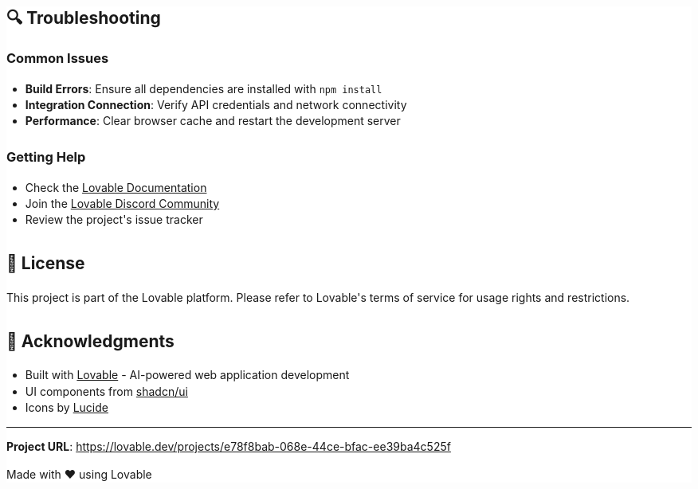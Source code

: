 ## 🔍 Troubleshooting

### Common Issues
- **Build Errors**: Ensure all dependencies are installed with `npm install`
- **Integration Connection**: Verify API credentials and network connectivity
- **Performance**: Clear browser cache and restart the development server

### Getting Help
- Check the [Lovable Documentation](https://docs.lovable.dev/)
- Join the [Lovable Discord Community](https://discord.com/channels/1119885301872070706/1280461670979993613)
- Review the project's issue tracker

## 📄 License

This project is part of the Lovable platform. Please refer to Lovable's terms of service for usage rights and restrictions.

## 🙏 Acknowledgments

- Built with [Lovable](https://lovable.dev/) - AI-powered web application development
- UI components from [shadcn/ui](https://ui.shadcn.com/)
- Icons by [Lucide](https://lucide.dev/)

---

**Project URL**: https://lovable.dev/projects/e78f8bab-068e-44ce-bfac-ee39ba4c525f

Made with ❤️ using Lovable
